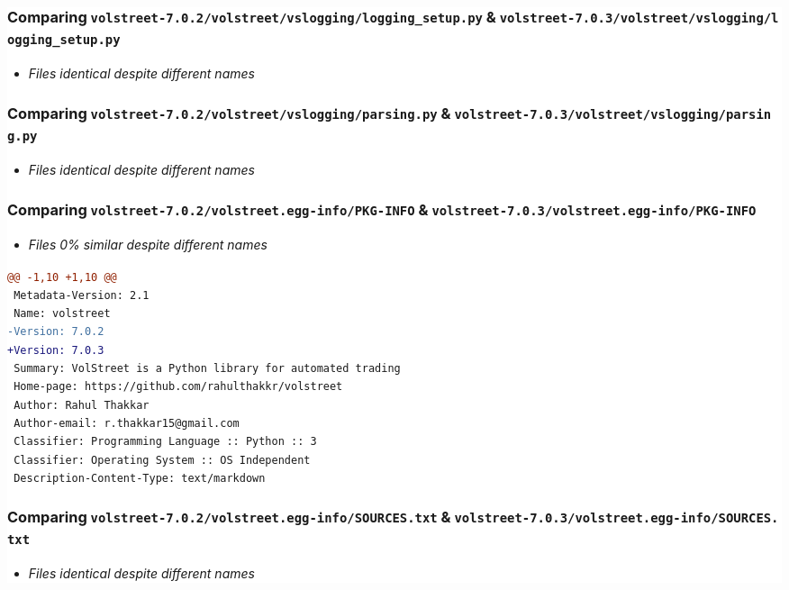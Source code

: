 ### Comparing `volstreet-7.0.2/volstreet/vslogging/logging_setup.py` & `volstreet-7.0.3/volstreet/vslogging/logging_setup.py`

 * *Files identical despite different names*

### Comparing `volstreet-7.0.2/volstreet/vslogging/parsing.py` & `volstreet-7.0.3/volstreet/vslogging/parsing.py`

 * *Files identical despite different names*

### Comparing `volstreet-7.0.2/volstreet.egg-info/PKG-INFO` & `volstreet-7.0.3/volstreet.egg-info/PKG-INFO`

 * *Files 0% similar despite different names*

```diff
@@ -1,10 +1,10 @@
 Metadata-Version: 2.1
 Name: volstreet
-Version: 7.0.2
+Version: 7.0.3
 Summary: VolStreet is a Python library for automated trading
 Home-page: https://github.com/rahulthakkr/volstreet
 Author: Rahul Thakkar
 Author-email: r.thakkar15@gmail.com
 Classifier: Programming Language :: Python :: 3
 Classifier: Operating System :: OS Independent
 Description-Content-Type: text/markdown
```

### Comparing `volstreet-7.0.2/volstreet.egg-info/SOURCES.txt` & `volstreet-7.0.3/volstreet.egg-info/SOURCES.txt`

 * *Files identical despite different names*

